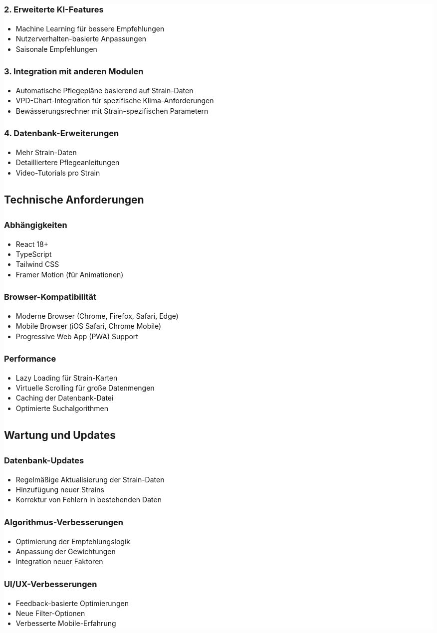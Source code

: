 ### 2. Erweiterte KI-Features
- Machine Learning für bessere Empfehlungen
- Nutzerverhalten-basierte Anpassungen
- Saisonale Empfehlungen

### 3. Integration mit anderen Modulen
- Automatische Pflegepläne basierend auf Strain-Daten
- VPD-Chart-Integration für spezifische Klima-Anforderungen
- Bewässerungsrechner mit Strain-spezifischen Parametern

### 4. Datenbank-Erweiterungen
- Mehr Strain-Daten
- Detailliertere Pflegeanleitungen
- Video-Tutorials pro Strain

## Technische Anforderungen

### Abhängigkeiten
- React 18+
- TypeScript
- Tailwind CSS
- Framer Motion (für Animationen)

### Browser-Kompatibilität
- Moderne Browser (Chrome, Firefox, Safari, Edge)
- Mobile Browser (iOS Safari, Chrome Mobile)
- Progressive Web App (PWA) Support

### Performance
- Lazy Loading für Strain-Karten
- Virtuelle Scrolling für große Datenmengen
- Caching der Datenbank-Datei
- Optimierte Suchalgorithmen

## Wartung und Updates

### Datenbank-Updates
- Regelmäßige Aktualisierung der Strain-Daten
- Hinzufügung neuer Strains
- Korrektur von Fehlern in bestehenden Daten

### Algorithmus-Verbesserungen
- Optimierung der Empfehlungslogik
- Anpassung der Gewichtungen
- Integration neuer Faktoren

### UI/UX-Verbesserungen
- Feedback-basierte Optimierungen
- Neue Filter-Optionen
- Verbesserte Mobile-Erfahrung
